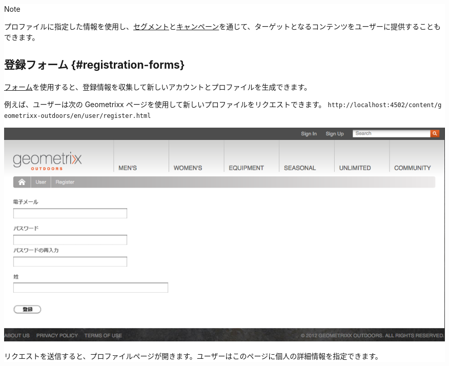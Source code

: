 >[!NOTE]
>
>プロファイルに指定した情報を使用し、[セグメント](/help/sites-administering/campaign-segmentation.md)と[キャンペーン](/help/sites-classic-ui-authoring/classic-personalization-campaigns.md)を通じて、ターゲットとなるコンテンツをユーザーに提供することもできます。

## 登録フォーム {#registration-forms}

[フォーム](/help/sites-authoring/default-components.md#form-component)を使用すると、登録情報を収集して新しいアカウントとプロファイルを生成できます。

例えば、ユーザーは次の Geometrixx ページを使用して新しいプロファイルをリクエストできます。
`http://localhost:4502/content/geometrixx-outdoors/en/user/register.html`

![サンプルの登録フォーム](assets/registerform.png)

リクエストを送信すると、プロファイルページが開きます。ユーザーはこのページに個人の詳細情報を指定できます。
